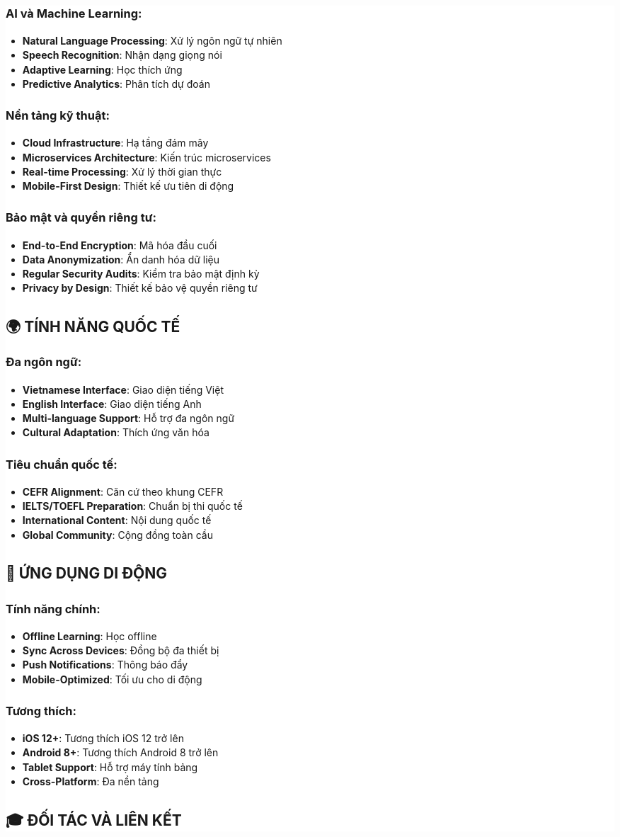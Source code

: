 ### AI và Machine Learning:
- **Natural Language Processing**: Xử lý ngôn ngữ tự nhiên
- **Speech Recognition**: Nhận dạng giọng nói
- **Adaptive Learning**: Học thích ứng
- **Predictive Analytics**: Phân tích dự đoán

### Nền tảng kỹ thuật:
- **Cloud Infrastructure**: Hạ tầng đám mây
- **Microservices Architecture**: Kiến trúc microservices
- **Real-time Processing**: Xử lý thời gian thực
- **Mobile-First Design**: Thiết kế ưu tiên di động

### Bảo mật và quyền riêng tư:
- **End-to-End Encryption**: Mã hóa đầu cuối
- **Data Anonymization**: Ẩn danh hóa dữ liệu
- **Regular Security Audits**: Kiểm tra bảo mật định kỳ
- **Privacy by Design**: Thiết kế bảo vệ quyền riêng tư

## 🌍 TÍNH NĂNG QUỐC TẾ

### Đa ngôn ngữ:
- **Vietnamese Interface**: Giao diện tiếng Việt
- **English Interface**: Giao diện tiếng Anh
- **Multi-language Support**: Hỗ trợ đa ngôn ngữ
- **Cultural Adaptation**: Thích ứng văn hóa

### Tiêu chuẩn quốc tế:
- **CEFR Alignment**: Căn cứ theo khung CEFR
- **IELTS/TOEFL Preparation**: Chuẩn bị thi quốc tế
- **International Content**: Nội dung quốc tế
- **Global Community**: Cộng đồng toàn cầu

## 📱 ỨNG DỤNG DI ĐỘNG

### Tính năng chính:
- **Offline Learning**: Học offline
- **Sync Across Devices**: Đồng bộ đa thiết bị
- **Push Notifications**: Thông báo đẩy
- **Mobile-Optimized**: Tối ưu cho di động

### Tương thích:
- **iOS 12+**: Tương thích iOS 12 trở lên
- **Android 8+**: Tương thích Android 8 trở lên
- **Tablet Support**: Hỗ trợ máy tính bảng
- **Cross-Platform**: Đa nền tảng

## 🎓 ĐỐI TÁC VÀ LIÊN KẾT
